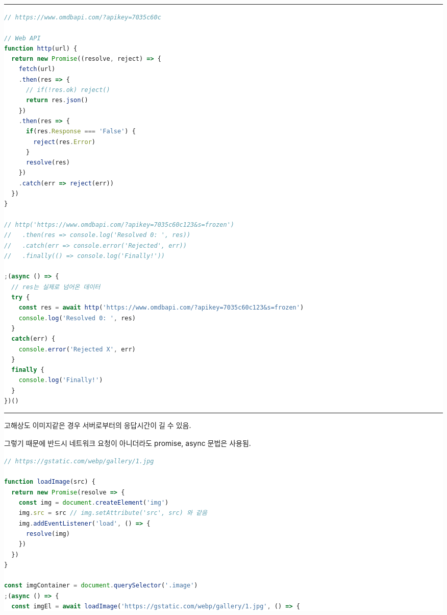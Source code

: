 
---

```jsx
// https://www.omdbapi.com/?apikey=7035c60c

// Web API
function http(url) {
  return new Promise((resolve, reject) => {
    fetch(url)
    .then(res => {
      // if(!res.ok) reject()
      return res.json()
    })
    .then(res => {
      if(res.Response === 'False') {
        reject(res.Error)
      }
      resolve(res)
    })
    .catch(err => reject(err))
  })
}

// http('https://www.omdbapi.com/?apikey=7035c60c123&s=frozen')
//   .then(res => console.log('Resolved 0: ', res))
//   .catch(err => console.error('Rejected', err))
//   .finally(() => console.log('Finally!'))

;(async () => {
  // res는 실제로 넘어온 데이터
  try {
    const res = await http('https://www.omdbapi.com/?apikey=7035c60c123&s=frozen')
    console.log('Resolved 0: ', res)
  } 
  catch(err) {
    console.error('Rejected X', err)
  }
  finally {
    console.log('Finally!')
  }
})()
```

---

고해상도 이미지같은 경우 서버로부터의 응답시간이 길 수 있음.

그렇기 때문에 반드시 네트워크 요청이 아니더라도 promise, async 문법은 사용됨.

```jsx
// https://gstatic.com/webp/gallery/1.jpg

function loadImage(src) {
  return new Promise(resolve => {
    const img = document.createElement('img')
    img.src = src // img.setAttribute('src', src) 와 같음
    img.addEventListener('load', () => {
      resolve(img)
    })
  })
}

const imgContainer = document.querySelector('.image')
;(async () => {
  const imgEl = await loadImage('https://gstatic.com/webp/gallery/1.jpg', () => {

```